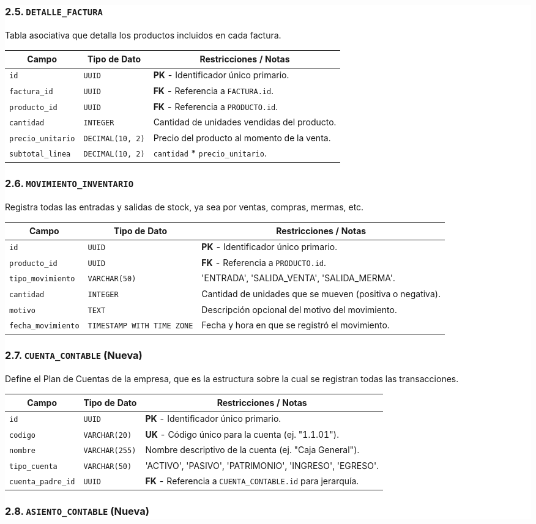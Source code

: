 ### 2.5. `DETALLE_FACTURA`

Tabla asociativa que detalla los productos incluidos en cada factura.

| Campo             | Tipo de Dato      | Restricciones / Notas                                |
| ----------------- | ----------------- | ---------------------------------------------------- |
| `id`              | `UUID`            | **PK** - Identificador único primario.               |
| `factura_id`      | `UUID`            | **FK** - Referencia a `FACTURA.id`.                  |
| `producto_id`     | `UUID`            | **FK** - Referencia a `PRODUCTO.id`.                 |
| `cantidad`        | `INTEGER`         | Cantidad de unidades vendidas del producto.          |
| `precio_unitario` | `DECIMAL(10, 2)`  | Precio del producto al momento de la venta.          |
| `subtotal_linea`  | `DECIMAL(10, 2)`  | `cantidad` * `precio_unitario`.                      |

### 2.6. `MOVIMIENTO_INVENTARIO`

Registra todas las entradas y salidas de stock, ya sea por ventas, compras, mermas, etc.

| Campo             | Tipo de Dato      | Restricciones / Notas                                |
| ----------------- | ----------------- | ---------------------------------------------------- |
| `id`              | `UUID`            | **PK** - Identificador único primario.               |
| `producto_id`     | `UUID`            | **FK** - Referencia a `PRODUCTO.id`.                 |
| `tipo_movimiento` | `VARCHAR(50)`     | 'ENTRADA', 'SALIDA_VENTA', 'SALIDA_MERMA'.           |
| `cantidad`        | `INTEGER`         | Cantidad de unidades que se mueven (positiva o negativa). |
| `motivo`          | `TEXT`            | Descripción opcional del motivo del movimiento.      |
| `fecha_movimiento`| `TIMESTAMP WITH TIME ZONE` | Fecha y hora en que se registró el movimiento.|

### 2.7. `CUENTA_CONTABLE` (Nueva)

Define el Plan de Cuentas de la empresa, que es la estructura sobre la cual se registran todas las transacciones.

| Campo           | Tipo de Dato      | Restricciones / Notas                                |
| --------------- | ----------------- | ---------------------------------------------------- |
| `id`            | `UUID`            | **PK** - Identificador único primario.               |
| `codigo`        | `VARCHAR(20)`     | **UK** - Código único para la cuenta (ej. "1.1.01").   |
| `nombre`        | `VARCHAR(255)`    | Nombre descriptivo de la cuenta (ej. "Caja General"). |
| `tipo_cuenta`   | `VARCHAR(50)`     | 'ACTIVO', 'PASIVO', 'PATRIMONIO', 'INGRESO', 'EGRESO'. |
| `cuenta_padre_id`| `UUID`           | **FK** - Referencia a `CUENTA_CONTABLE.id` para jerarquía. |

### 2.8. `ASIENTO_CONTABLE` (Nueva)
